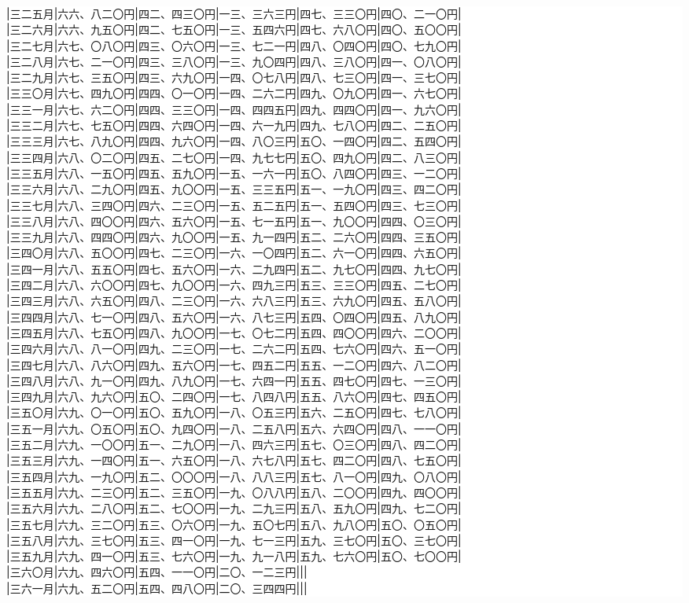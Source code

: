 |三二五月|六六、八二〇円|四二、四三〇円|一三、三六三円|四七、三三〇円|四〇、二一〇円|  
|三二六月|六六、九五〇円|四二、七五〇円|一三、五四六円|四七、六八〇円|四〇、五〇〇円|  
|三二七月|六七、〇八〇円|四三、〇六〇円|一三、七二一円|四八、〇四〇円|四〇、七九〇円|  
|三二八月|六七、二一〇円|四三、三八〇円|一三、九〇四円|四八、三八〇円|四一、〇八〇円|  
|三二九月|六七、三五〇円|四三、六九〇円|一四、〇七八円|四八、七三〇円|四一、三七〇円|  
|三三〇月|六七、四九〇円|四四、〇一〇円|一四、二六二円|四九、〇九〇円|四一、六七〇円|  
|三三一月|六七、六二〇円|四四、三三〇円|一四、四四五円|四九、四四〇円|四一、九六〇円|  
|三三二月|六七、七五〇円|四四、六四〇円|一四、六一九円|四九、七八〇円|四二、二五〇円|  
|三三三月|六七、八九〇円|四四、九六〇円|一四、八〇三円|五〇、一四〇円|四二、五四〇円|  
|三三四月|六八、〇二〇円|四五、二七〇円|一四、九七七円|五〇、四九〇円|四二、八三〇円|  
|三三五月|六八、一五〇円|四五、五九〇円|一五、一六一円|五〇、八四〇円|四三、一二〇円|  
|三三六月|六八、二九〇円|四五、九〇〇円|一五、三三五円|五一、一九〇円|四三、四二〇円|  
|三三七月|六八、三四〇円|四六、二三〇円|一五、五二五円|五一、五四〇円|四三、七三〇円|  
|三三八月|六八、四〇〇円|四六、五六〇円|一五、七一五円|五一、九〇〇円|四四、〇三〇円|  
|三三九月|六八、四四〇円|四六、九〇〇円|一五、九一四円|五二、二六〇円|四四、三五〇円|  
|三四〇月|六八、五〇〇円|四七、二三〇円|一六、一〇四円|五二、六一〇円|四四、六五〇円|  
|三四一月|六八、五五〇円|四七、五六〇円|一六、二九四円|五二、九七〇円|四四、九七〇円|  
|三四二月|六八、六〇〇円|四七、九〇〇円|一六、四九三円|五三、三三〇円|四五、二七〇円|  
|三四三月|六八、六五〇円|四八、二三〇円|一六、六八三円|五三、六九〇円|四五、五八〇円|  
|三四四月|六八、七一〇円|四八、五六〇円|一六、八七三円|五四、〇四〇円|四五、八九〇円|  
|三四五月|六八、七五〇円|四八、九〇〇円|一七、〇七二円|五四、四〇〇円|四六、二〇〇円|  
|三四六月|六八、八一〇円|四九、二三〇円|一七、二六二円|五四、七六〇円|四六、五一〇円|  
|三四七月|六八、八六〇円|四九、五六〇円|一七、四五二円|五五、一二〇円|四六、八二〇円|  
|三四八月|六八、九一〇円|四九、八九〇円|一七、六四一円|五五、四七〇円|四七、一三〇円|  
|三四九月|六八、九六〇円|五〇、二四〇円|一七、八四八円|五五、八六〇円|四七、四五〇円|  
|三五〇月|六九、〇一〇円|五〇、五九〇円|一八、〇五三円|五六、二五〇円|四七、七八〇円|  
|三五一月|六九、〇五〇円|五〇、九四〇円|一八、二五八円|五六、六四〇円|四八、一一〇円|  
|三五二月|六九、一〇〇円|五一、二九〇円|一八、四六三円|五七、〇三〇円|四八、四二〇円|  
|三五三月|六九、一四〇円|五一、六五〇円|一八、六七八円|五七、四二〇円|四八、七五〇円|  
|三五四月|六九、一九〇円|五二、〇〇〇円|一八、八八三円|五七、八一〇円|四九、〇八〇円|  
|三五五月|六九、二三〇円|五二、三五〇円|一九、〇八八円|五八、二〇〇円|四九、四〇〇円|  
|三五六月|六九、二八〇円|五二、七〇〇円|一九、二九三円|五八、五九〇円|四九、七二〇円|  
|三五七月|六九、三二〇円|五三、〇六〇円|一九、五〇七円|五八、九八〇円|五〇、〇五〇円|  
|三五八月|六九、三七〇円|五三、四一〇円|一九、七一三円|五九、三七〇円|五〇、三七〇円|  
|三五九月|六九、四一〇円|五三、七六〇円|一九、九一八円|五九、七六〇円|五〇、七〇〇円|  
|三六〇月|六九、四六〇円|五四、一一〇円|二〇、一二三円|||  
|三六一月|六九、五二〇円|五四、四八〇円|二〇、三四四円|||  